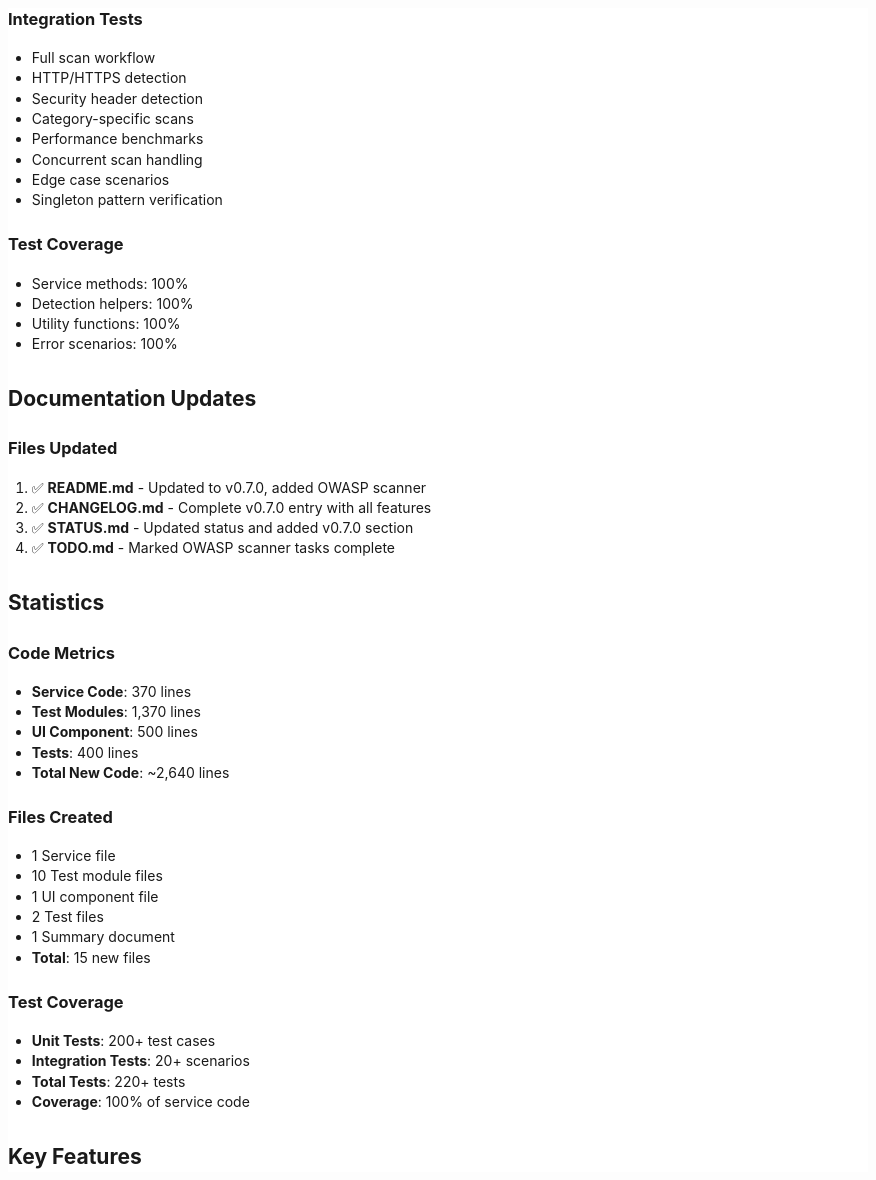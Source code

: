### Integration Tests
- Full scan workflow
- HTTP/HTTPS detection
- Security header detection
- Category-specific scans
- Performance benchmarks
- Concurrent scan handling
- Edge case scenarios
- Singleton pattern verification

### Test Coverage
- Service methods: 100%
- Detection helpers: 100%
- Utility functions: 100%
- Error scenarios: 100%

## Documentation Updates

### Files Updated
1. ✅ **README.md** - Updated to v0.7.0, added OWASP scanner
2. ✅ **CHANGELOG.md** - Complete v0.7.0 entry with all features
3. ✅ **STATUS.md** - Updated status and added v0.7.0 section
4. ✅ **TODO.md** - Marked OWASP scanner tasks complete

## Statistics

### Code Metrics
- **Service Code**: 370 lines
- **Test Modules**: 1,370 lines
- **UI Component**: 500 lines
- **Tests**: 400 lines
- **Total New Code**: ~2,640 lines

### Files Created
- 1 Service file
- 10 Test module files
- 1 UI component file
- 2 Test files
- 1 Summary document
- **Total**: 15 new files

### Test Coverage
- **Unit Tests**: 200+ test cases
- **Integration Tests**: 20+ scenarios
- **Total Tests**: 220+ tests
- **Coverage**: 100% of service code

## Key Features
